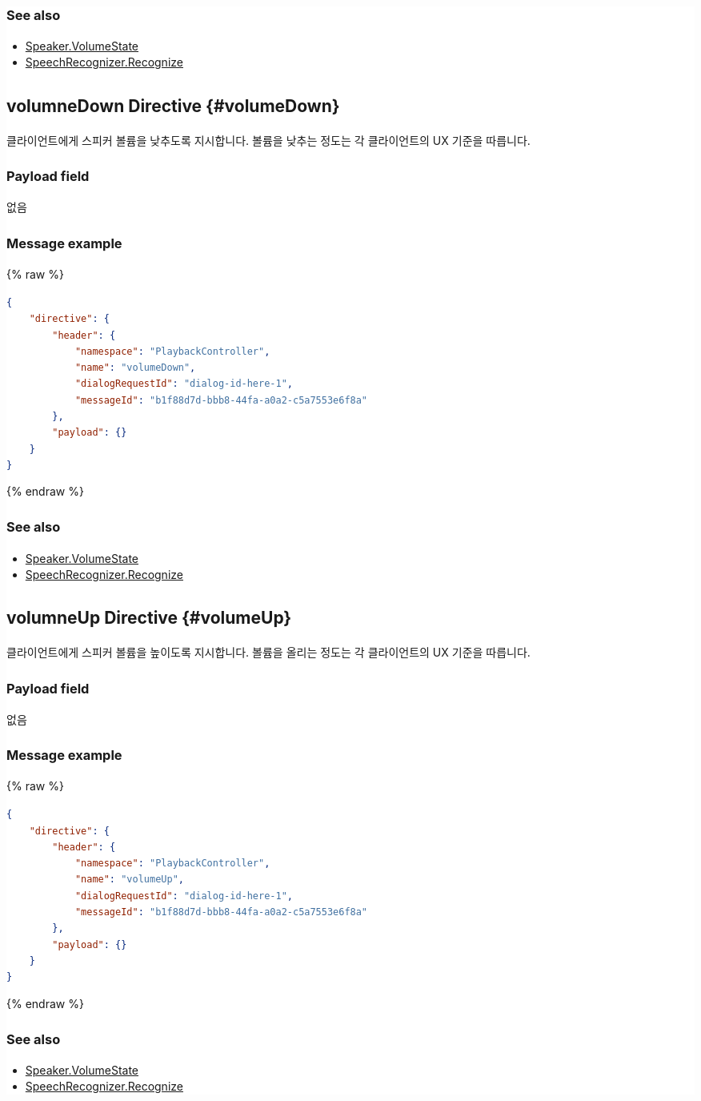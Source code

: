 ### See also
* [Speaker.VolumeState](/CIC/References/Context_Objects.md#VolumeState)
* [SpeechRecognizer.Recognize](/CIC/References/APIs/SpeechRecognizer.md#Recognize)

## volumneDown Directive {#volumeDown}
클라이언트에게 스피커 볼륨을 낮추도록 지시합니다. 볼륨을 낮추는 정도는 각 클라이언트의 UX 기준을 따릅니다.

### Payload field
없음

### Message example
{% raw %}
```json
{
    "directive": {
        "header": {
            "namespace": "PlaybackController",
            "name": "volumeDown",
            "dialogRequestId": "dialog-id-here-1",
            "messageId": "b1f88d7d-bbb8-44fa-a0a2-c5a7553e6f8a"
        },
        "payload": {}
    }
}
```
{% endraw %}

### See also
* [Speaker.VolumeState](/CIC/References/Context_Objects.md#VolumeState)
* [SpeechRecognizer.Recognize](/CIC/References/APIs/SpeechRecognizer.md#Recognize)

## volumneUp Directive {#volumeUp}
클라이언트에게 스피커 볼륨을 높이도록 지시합니다. 볼륨을 올리는 정도는 각 클라이언트의 UX 기준을 따릅니다.

### Payload field
없음

### Message example
{% raw %}
```json
{
    "directive": {
        "header": {
            "namespace": "PlaybackController",
            "name": "volumeUp",
            "dialogRequestId": "dialog-id-here-1",
            "messageId": "b1f88d7d-bbb8-44fa-a0a2-c5a7553e6f8a"
        },
        "payload": {}
    }
}
```
{% endraw %}

### See also
* [Speaker.VolumeState](/CIC/References/Context_Objects.md#VolumeState)
* [SpeechRecognizer.Recognize](/CIC/References/APIs/SpeechRecognizer.md#Recognize)

